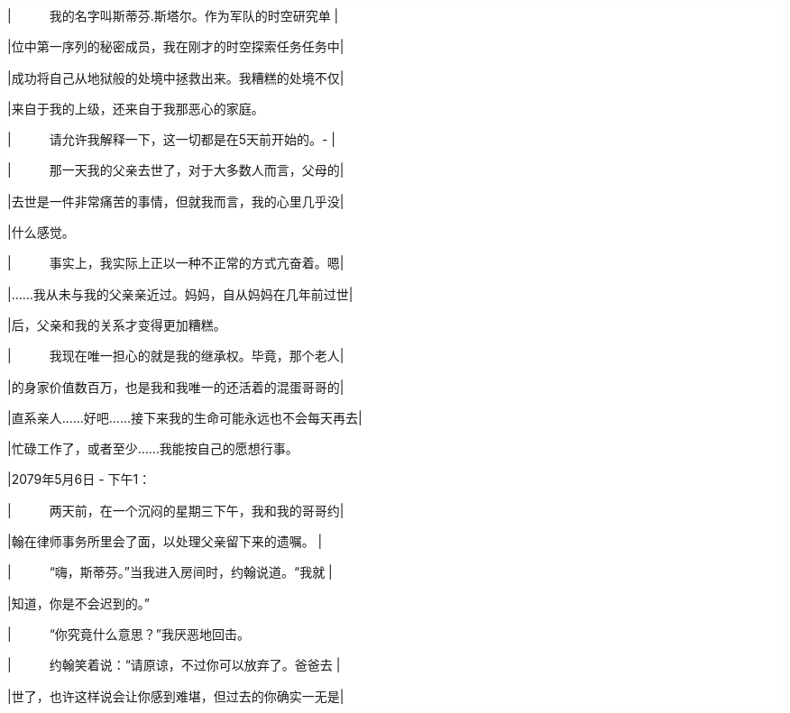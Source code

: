 |　　　我的名字叫斯蒂芬.斯塔尔。作为军队的时空研究单 |

|位中第一序列的秘密成员，我在刚才的时空探索任务任务中|

|成功将自己从地狱般的处境中拯救出来。我糟糕的处境不仅|

|来自于我的上级，还来自于我那恶心的家庭。

|　　　请允许我解释一下，这一切都是在5天前开始的。-  |

|　　　那一天我的父亲去世了，对于大多数人而言，父母的|

|去世是一件非常痛苦的事情，但就我而言，我的心里几乎没|

|什么感觉。

|　　　事实上，我实际上正以一种不正常的方式亢奋着。嗯|

|……我从未与我的父亲亲近过。妈妈，自从妈妈在几年前过世|

|后，父亲和我的关系才变得更加糟糕。

|　　　我现在唯一担心的就是我的继承权。毕竟，那个老人|

|的身家价值数百万，也是我和我唯一的还活着的混蛋哥哥的|

|直系亲人……好吧……接下来我的生命可能永远也不会每天再去|

|忙碌工作了，或者至少……我能按自己的愿想行事。

|2079年5月6日 - 下午1：

|　　　两天前，在一个沉闷的星期三下午，我和我的哥哥约|

|翰在律师事务所里会了面，以处理父亲留下来的遗嘱。    |

|　　　“嗨，斯蒂芬。”当我进入房间时，约翰说道。“我就 |

|知道，你是不会迟到的。”

|　　　“你究竟什么意思？”我厌恶地回击。

|　　　约翰笑着说：“请原谅，不过你可以放弃了。爸爸去 |

|世了，也许这样说会让你感到难堪，但过去的你确实一无是|
